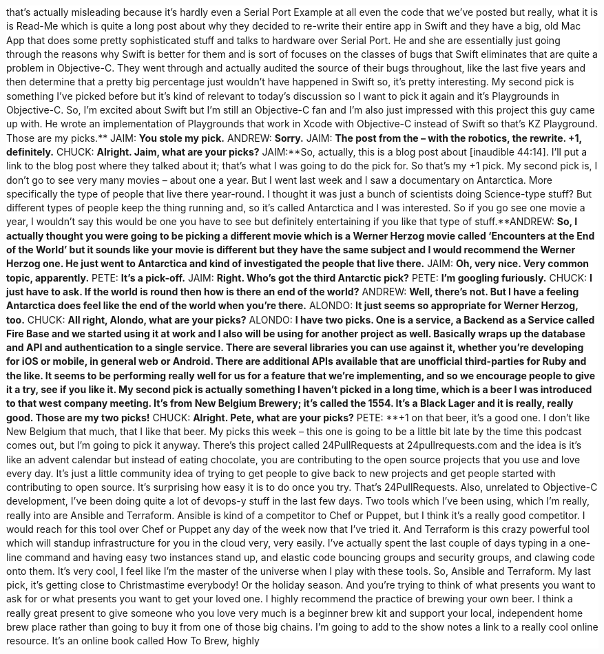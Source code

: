 that’s actually misleading because it’s hardly even a Serial Port Example at all even the code that we’ve posted but really, what it is is Read-Me which is quite a long post about why they decided to re-write their entire app in Swift and they have a big, old Mac App that does some pretty sophisticated stuff and talks to hardware over Serial Port. He and she are essentially just going through the reasons why Swift is better for them and is sort of focuses on the classes of bugs that Swift eliminates that are quite a problem in Objective-C. They went through and actually audited the source of their bugs throughout, like the last five years and then determine that a pretty big percentage just wouldn’t have happened in Swift so, it’s pretty interesting. My second pick is something I’ve picked before but it’s kind of relevant to today’s discussion so I want to pick it again and it’s Playgrounds in Objective-C. So, I’m excited about Swift but I’m still an Objective-C fan and I’m also just impressed with this project this guy came up with. He wrote an implementation of Playgrounds that work in Xcode with Objective-C instead of Swift so that’s KZ Playground. Those are my picks.** JAIM: **You stole my pick.** ANDREW: **Sorry.** JAIM: **The post from the – with the robotics, the rewrite. +1, definitely.** CHUCK: **Alright. Jaim, what are your picks?** JAIM:**So, actually, this is a blog post about [inaudible 44:14]. I’ll put a link to the blog post where they talked about it; that’s what I was going to do the pick for. So that’s my +1 pick. My second pick is, I don’t go to see very many movies – about one a year. But I went last week and I saw a documentary on Antarctica. More specifically the type of people that live there year-round. I thought it was just a bunch of scientists doing Science-type stuff? But different types of people keep the thing running and, so it’s called Antarctica and I was interested. So if you go see one movie a year, I wouldn’t say this would be one you have to see but definitely entertaining if you like that type of stuff.**ANDREW: **So, I actually thought you were going to be picking a different movie which is a Werner Herzog movie called ‘Encounters at the End of the World’ but it sounds like your movie is different but they have the same subject and I would recommend the Werner Herzog one. He just went to Antarctica and kind of investigated the people that live there.** JAIM: **Oh, very nice. Very common topic, apparently.** PETE: **It’s a pick-off.** JAIM: **Right. Who’s got the third Antarctic pick?** PETE: **I’m googling furiously.** CHUCK: **I just have to ask. If the world is round then how is there an end of the world?** ANDREW: **Well, there’s not. But I have a feeling Antarctica does feel like the end of the world when you’re there.** ALONDO: **It just seems so appropriate for Werner Herzog, too.** CHUCK: **All right, Alondo, what are your picks?** ALONDO: **I have two picks. One is a service, a Backend as a Service called Fire Base and we started using it at work and I also will be using for another project as well. Basically wraps up the database and API and authentication to a single service. There are several libraries you can use against it, whether you’re developing for iOS or mobile, in general web or Android. There are additional APIs available that are unofficial third-parties for Ruby and the like. It seems to be performing really well for us for a feature that we’re implementing, and so we encourage people to give it a try, see if you like it. My second pick is actually something I haven’t picked in a long time, which is a beer I was introduced to that west company meeting. It’s from New Belgium Brewery; it’s called the 1554. It’s a Black Lager and it is really, really good. Those are my two picks!** CHUCK: **Alright. Pete, what are your picks?** PETE: **+1 on that beer, it’s a good one. I don’t like New Belgium that much, that I like that beer. My picks this week – this one is going to be a little bit late by the time this podcast comes out, but I’m going to pick it anyway. There’s this project called 24PullRequests at 24pullrequests.com and the idea is it’s like an advent calendar but instead of eating chocolate, you are contributing to the open source projects that you use and love every day. It’s just a little community idea of trying to get people to give back to new projects and get people started with contributing to open source. It’s surprising how easy it is to do once you try. That’s 24PullRequests. Also, unrelated to Objective-C development, I’ve been doing quite a lot of devops-y stuff in the last few days. Two tools which I’ve been using, which I’m really, really into are Ansible and Terraform. Ansible is kind of a competitor to Chef or Puppet, but I think it’s a really good competitor. I would reach for this tool over Chef or Puppet any day of the week now that I’ve tried it. And Terraform is this crazy powerful tool which will standup infrastructure for you in the cloud very, very easily. I’ve actually spent the last couple of days typing in a one-line command and having easy two instances stand up, and elastic code bouncing groups and security groups, and clawing code onto them. It’s very cool, I feel like I’m the master of the universe when I play with these tools. So, Ansible and Terraform. My last pick, it’s getting close to Christmastime everybody! Or the holiday season. And you’re trying to think of what presents you want to ask for or what presents you want to get your loved one. I highly recommend the practice of brewing your own beer. I think a really great present to give someone who you love very much is a beginner brew kit and support your local, independent home brew place rather than going to buy it from one of those big chains. I’m going to add to the show notes a link to a really cool online resource. It’s an online book called How To Brew, highly